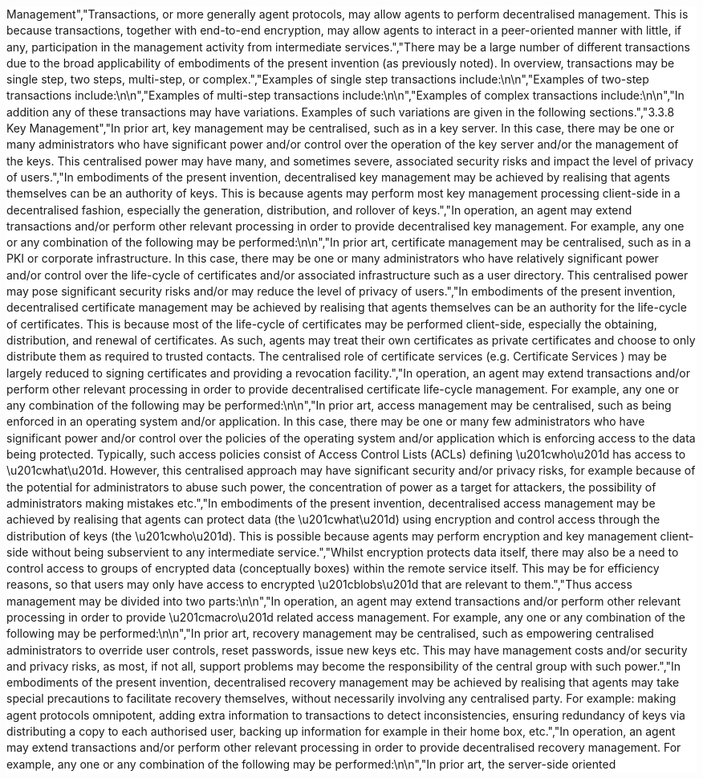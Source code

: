 Management","Transactions, or more generally agent protocols, may allow agents to perform decentralised management. This is because transactions, together with end-to-end encryption, may allow agents to interact in a peer-oriented manner with little, if any, participation in the management activity from intermediate services.","There may be a large number of different transactions due to the broad applicability of embodiments of the present invention (as previously noted). In overview, transactions may be single step, two steps, multi-step, or complex.","Examples of single step transactions include:\n\n","Examples of two-step transactions include:\n\n","Examples of multi-step transactions include:\n\n","Examples of complex transactions include:\n\n","In addition any of these transactions may have variations. Examples of such variations are given in the following sections.","3.3.8 Key Management","In prior art, key management may be centralised, such as in a key server. In this case, there may be one or many administrators who have significant power and\/or control over the operation of the key server and\/or the management of the keys. This centralised power may have many, and sometimes severe, associated security risks and impact the level of privacy of users.","In embodiments of the present invention, decentralised key management may be achieved by realising that agents themselves can be an authority of keys. This is because agents may perform most key management processing client-side in a decentralised fashion, especially the generation, distribution, and rollover of keys.","In operation, an agent may extend transactions and\/or perform other relevant processing in order to provide decentralised key management. For example, any one or any combination of the following may be performed:\n\n","In prior art, certificate management may be centralised, such as in a PKI or corporate infrastructure. In this case, there may be one or many administrators who have relatively significant power and\/or control over the life-cycle of certificates and\/or associated infrastructure such as a user directory. This centralised power may pose significant security risks and\/or may reduce the level of privacy of users.","In embodiments of the present invention, decentralised certificate management may be achieved by realising that agents themselves can be an authority for the life-cycle of certificates. This is because most of the life-cycle of certificates may be performed client-side, especially the obtaining, distribution, and renewal of certificates. As such, agents may treat their own certificates as private certificates and choose to only distribute them as required to trusted contacts. The centralised role of certificate services (e.g. Certificate Services ) may be largely reduced to signing certificates and providing a revocation facility.","In operation, an agent may extend transactions and\/or perform other relevant processing in order to provide decentralised certificate life-cycle management. For example, any one or any combination of the following may be performed:\n\n","In prior art, access management may be centralised, such as being enforced in an operating system and\/or application. In this case, there may be one or many few administrators who have significant power and\/or control over the policies of the operating system and\/or application which is enforcing access to the data being protected. Typically, such access policies consist of Access Control Lists (ACLs) defining \u201cwho\u201d has access to \u201cwhat\u201d. However, this centralised approach may have significant security and\/or privacy risks, for example because of the potential for administrators to abuse such power, the concentration of power as a target for attackers, the possibility of administrators making mistakes etc.","In embodiments of the present invention, decentralised access management may be achieved by realising that agents can protect data (the \u201cwhat\u201d) using encryption and control access through the distribution of keys (the \u201cwho\u201d). This is possible because agents may perform encryption and key management client-side without being subservient to any intermediate service.","Whilst encryption protects data itself, there may also be a need to control access to groups of encrypted data (conceptually boxes) within the remote service itself. This may be for efficiency reasons, so that users may only have access to encrypted \u201cblobs\u201d that are relevant to them.","Thus access management may be divided into two parts:\n\n","In operation, an agent may extend transactions and\/or perform other relevant processing in order to provide \u201cmacro\u201d related access management. For example, any one or any combination of the following may be performed:\n\n","In prior art, recovery management may be centralised, such as empowering centralised administrators to override user controls, reset passwords, issue new keys etc. This may have management costs and\/or security and privacy risks, as most, if not all, support problems may become the responsibility of the central group with such power.","In embodiments of the present invention, decentralised recovery management may be achieved by realising that agents may take special precautions to facilitate recovery themselves, without necessarily involving any centralised party. For example: making agent protocols omnipotent, adding extra information to transactions to detect inconsistencies, ensuring redundancy of keys via distributing a copy to each authorised user, backing up information for example in their home box, etc.","In operation, an agent may extend transactions and\/or perform other relevant processing in order to provide decentralised recovery management. For example, any one or any combination of the following may be performed:\n\n","In prior art, the server-side oriented